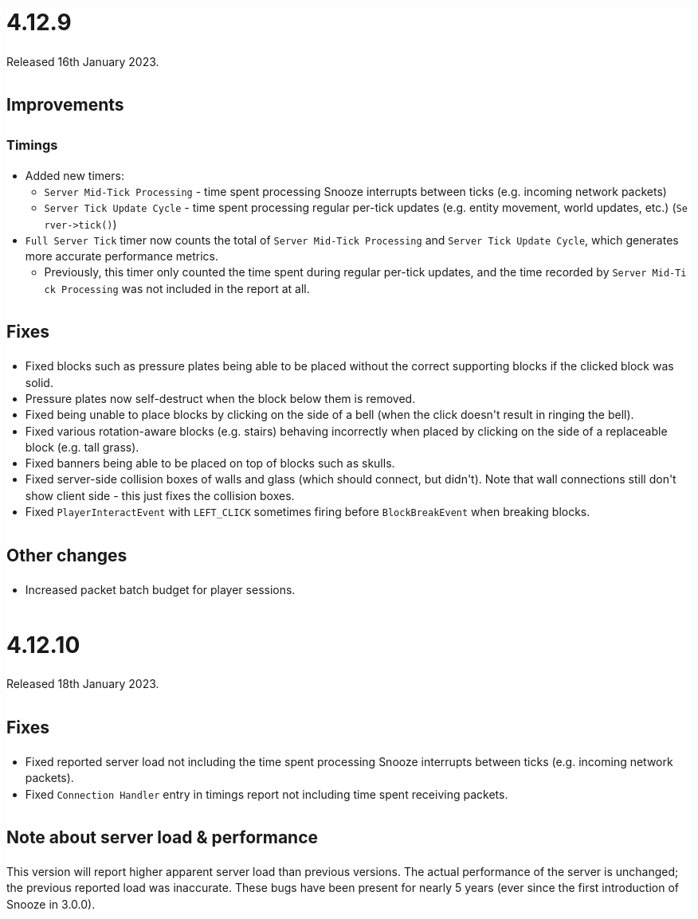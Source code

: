 # 4.12.9
Released 16th January 2023.

## Improvements
### Timings
- Added new timers:
  - `Server Mid-Tick Processing` - time spent processing Snooze interrupts between ticks (e.g. incoming network packets)
  - `Server Tick Update Cycle` - time spent processing regular per-tick updates (e.g. entity movement, world updates, etc.) (`Server->tick()`)
- `Full Server Tick` timer now counts the total of `Server Mid-Tick Processing` and `Server Tick Update Cycle`, which generates more accurate performance metrics.
  - Previously, this timer only counted the time spent during regular per-tick updates, and the time recorded by `Server Mid-Tick Processing` was not included in the report at all.

## Fixes
- Fixed blocks such as pressure plates being able to be placed without the correct supporting blocks if the clicked block was solid.
- Pressure plates now self-destruct when the block below them is removed.
- Fixed being unable to place blocks by clicking on the side of a bell (when the click doesn't result in ringing the bell).
- Fixed various rotation-aware blocks (e.g. stairs) behaving incorrectly when placed by clicking on the side of a replaceable block (e.g. tall grass).
- Fixed banners being able to be placed on top of blocks such as skulls.
- Fixed server-side collision boxes of walls and glass (which should connect, but didn't). Note that wall connections still don't show client side - this just fixes the collision boxes.
- Fixed `PlayerInteractEvent` with `LEFT_CLICK` sometimes firing before `BlockBreakEvent` when breaking blocks.

## Other changes
- Increased packet batch budget for player sessions.

# 4.12.10
Released 18th January 2023.

## Fixes
- Fixed reported server load not including the time spent processing Snooze interrupts between ticks (e.g. incoming network packets).
- Fixed `Connection Handler` entry in timings report not including time spent receiving packets.

## Note about server load & performance
This version will report higher apparent server load than previous versions. The actual performance of the server is unchanged; the previous reported load was inaccurate.
These bugs have been present for nearly 5 years (ever since the first introduction of Snooze in 3.0.0).
